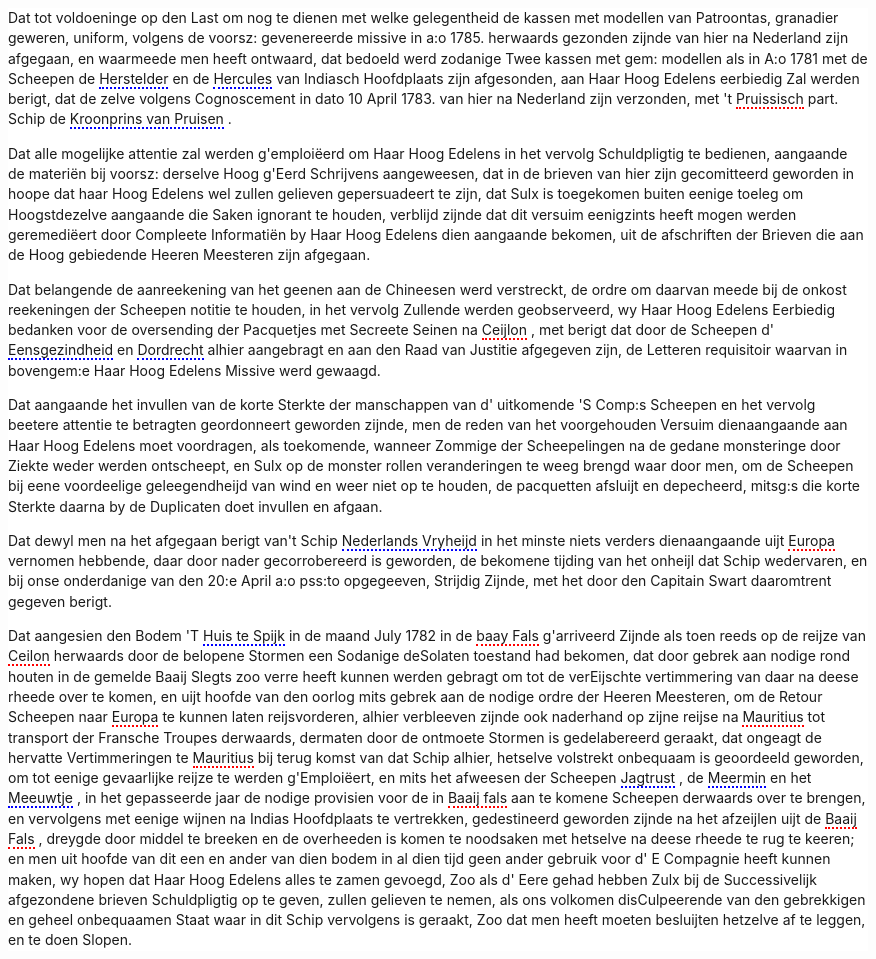 Dat tot voldoeninge op den Last om nog te dienen met welke gelegentheid de kassen met modellen van Patroontas, granadier geweren, uniform, volgens de voorsz: gevenereerde missive in a:o 1785. herwaards gezonden zijnde van hier na Nederland zijn afgegaan, en waarmeede men heeft ontwaard, dat bedoeld werd zodanige Twee kassen met gem: modellen als in A:o 1781 met de Scheepen de <span style="border-bottom: 2px dotted #0000FF;">Herstelder</span> en de <span style="border-bottom: 2px dotted #0000FF;">Hercules</span> van Indiasch Hoofdplaats zijn afgesonden, aan Haar Hoog Edelens eerbiedig Zal werden berigt, dat de zelve volgens Cognoscement in dato 10 April 1783. van hier na Nederland zijn verzonden, met 't <span style="border-bottom: 2px dotted #FF0000;">Pruissisch</span> part. Schip de <span style="border-bottom: 2px dotted #0000FF;">Kroonprins van Pruisen</span> .

Dat alle mogelijke attentie zal werden g'emploiëerd om Haar Hoog Edelens in het vervolg Schuldpligtig te bedienen, aangaande de materiën bij voorsz: derselve Hoog g'Eerd Schrijvens aangeweesen, dat in de brieven van hier zijn gecomitteerd geworden in hoope dat haar Hoog Edelens wel zullen gelieven gepersuadeert te zijn, dat Sulx is toegekomen buiten eenige toeleg om Hoogstdezelve aangaande die Saken ignorant te houden, verblijd zijnde dat dit versuim eenigzints heeft mogen werden geremediëert door Compleete Informatiën by Haar Hoog Edelens dien aangaande bekomen, uit de afschriften der Brieven die aan de Hoog gebiedende Heeren Meesteren zijn afgegaan.

Dat belangende de aanreekening van het geenen aan de Chineesen werd verstreckt, de ordre om daarvan meede bij de onkost reekeningen der Scheepen notitie te houden, in het vervolg Zullende werden geobserveerd, wy Haar Hoog Edelens Eerbiedig bedanken voor de oversending der Pacquetjes met Secreete Seinen na <span style="border-bottom: 2px dotted #FF0000;">Ceijlon</span> , met berigt dat door de Scheepen d' <span style="border-bottom: 2px dotted #0000FF;">Eensgezindheid</span> en <span style="border-bottom: 2px dotted #0000FF;">Dordrecht</span> alhier aangebragt en aan den Raad van Justitie afgegeven zijn, de Letteren requisitoir waarvan in bovengem:e Haar Hoog Edelens Missive werd gewaagd.

Dat aangaande het invullen van de korte Sterkte der manschappen van d' uitkomende 'S Comp:s Scheepen en het vervolg beetere attentie te betragten geordonneert geworden zijnde, men de reden van het voorgehouden Versuim dienaangaande aan Haar Hoog Edelens moet voordragen, als toekomende, wanneer Zommige der Scheepelingen na de gedane monsteringe door Ziekte weder werden ontscheept, en Sulx op de monster rollen veranderingen te weeg brengd waar door men, om de Scheepen bij eene voordeelige geleegendheijd van wind en weer niet op te houden, de pacquetten afsluijt en depecheerd, mitsg:s die korte Sterkte daarna by de Duplicaten doet invullen en afgaan.

Dat dewyl men na het afgegaan berigt van't Schip <span style="border-bottom: 2px dotted #0000FF;">Nederlands Vryheijd</span> in het minste niets verders dienaangaande uijt <span style="border-bottom: 2px dotted #FF0000;">Europa</span> vernomen hebbende, daar door nader gecorrobereerd is geworden, de bekomene tijding van het onheijl dat Schip wedervaren, en bij onse onderdanige van den 20:e April a:o pss:to opgegeeven, Strijdig Zijnde, met het door den Capitain Swart daaromtrent gegeven berigt.

Dat aangesien den Bodem 'T <span style="border-bottom: 2px dotted #0000FF;">Huis te Spijk</span> in de maand July 1782 in de <span style="border-bottom: 2px dotted #FF0000;">baay Fals</span> g'arriveerd Zijnde als toen reeds op de reijze van <span style="border-bottom: 2px dotted #FF0000;">Ceilon</span> herwaards door de belopene Stormen een Sodanige deSolaten toestand had bekomen, dat door gebrek aan nodige rond houten in de gemelde Baaij Slegts zoo verre heeft kunnen werden gebragt om tot de verEijschte vertimmering van daar na deese rheede over te komen, en uijt hoofde van den oorlog mits gebrek aan de nodige ordre der Heeren Meesteren, om de Retour Scheepen naar <span style="border-bottom: 2px dotted #FF0000;">Europa</span> te kunnen laten reijsvorderen, alhier verbleeven zijnde ook naderhand op zijne reijse na <span style="border-bottom: 2px dotted #FF0000;">Mauritius</span> tot transport der Fransche Troupes derwaards, dermaten door de ontmoete Stormen is gedelabereerd geraakt, dat ongeagt de hervatte Vertimmeringen te <span style="border-bottom: 2px dotted #FF0000;">Mauritius</span> bij terug komst van dat Schip alhier, hetselve volstrekt onbequaam is geoordeeld geworden, om tot eenige gevaarlijke reijze te werden g'Emploiëert, en mits het afweesen der Scheepen <span style="border-bottom: 2px dotted #0000FF;">Jagtrust</span> , de <span style="border-bottom: 2px dotted #0000FF;">Meermin</span> en het <span style="border-bottom: 2px dotted #0000FF;">Meeuwtje</span> , in het gepasseerde jaar de nodige provisien voor de in <span style="border-bottom: 2px dotted #FF0000;">Baaij fals</span> aan te komene Scheepen derwaards over te brengen, en vervolgens met eenige wijnen na Indias Hoofdplaats te vertrekken, gedestineerd geworden zijnde na het afzeijlen uijt de <span style="border-bottom: 2px dotted #FF0000;">Baaij Fals</span> , dreygde door middel te breeken en de overheeden is komen te noodsaken met hetselve na deese rheede te rug te keeren; en men uit hoofde van dit een en ander van dien bodem in al dien tijd geen ander gebruik voor d' E Compagnie heeft kunnen maken, wy hopen dat Haar Hoog Edelens alles te zamen gevoegd, Zoo als d' Eere gehad hebben Zulx bij de Successivelijk afgezondene brieven Schuldpligtig op te geven, zullen gelieven te nemen, als ons volkomen disCulpeerende van den gebrekkigen en geheel onbequaamen Staat waar in dit Schip vervolgens is geraakt, Zoo dat men heeft moeten besluijten hetzelve af te leggen, en te doen Slopen.
